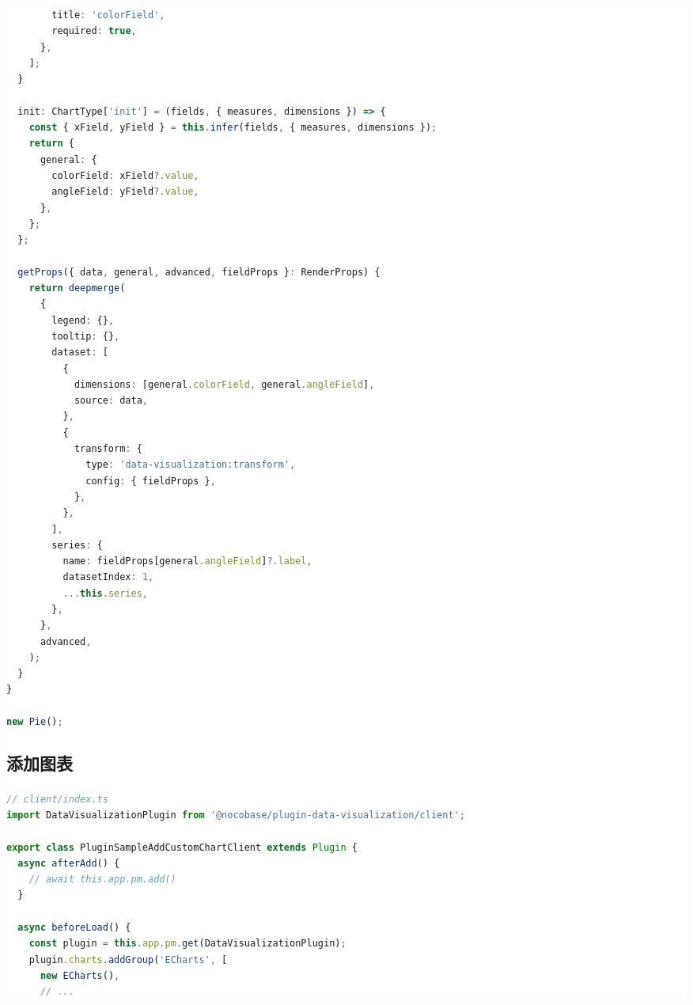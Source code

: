 ```typescript
        title: 'colorField',
        required: true,
      },
    ];
  }

  init: ChartType['init'] = (fields, { measures, dimensions }) => {
    const { xField, yField } = this.infer(fields, { measures, dimensions });
    return {
      general: {
        colorField: xField?.value,
        angleField: yField?.value,
      },
    };
  };

  getProps({ data, general, advanced, fieldProps }: RenderProps) {
    return deepmerge(
      {
        legend: {},
        tooltip: {},
        dataset: [
          {
            dimensions: [general.colorField, general.angleField],
            source: data,
          },
          {
            transform: {
              type: 'data-visualization:transform',
              config: { fieldProps },
            },
          },
        ],
        series: {
          name: fieldProps[general.angleField]?.label,
          datasetIndex: 1,
          ...this.series,
        },
      },
      advanced,
    );
  }
}

new Pie();
```

## 添加图表

```typescript
// client/index.ts
import DataVisualizationPlugin from '@nocobase/plugin-data-visualization/client';

export class PluginSampleAddCustomChartClient extends Plugin {
  async afterAdd() {
    // await this.app.pm.add()
  }

  async beforeLoad() {
    const plugin = this.app.pm.get(DataVisualizationPlugin);
    plugin.charts.addGroup('ECharts', [
      new ECharts(),
      // ...
```